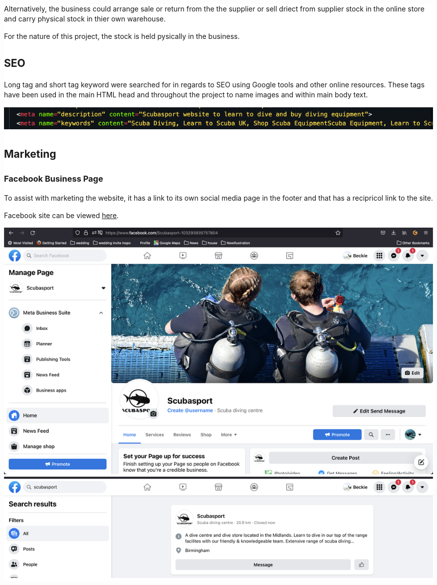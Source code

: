 
Alternatively, the business could arrange sale or return from the the supplier or sell driect from supplier stock in the online store and carry physical stock in thier own warehouse.

For the nature of this project, the stock is held pysically in the business.

## SEO

Long tag and short tag keyword were searched for in regards to SEO using Google tools and other online resources.  These tags have been used in the main HTML head and throughout the project to name images and within main body text.

![SEO keywords HTML](readme/misc/seo-keywords-html.png)

## Marketing

### Facebook Business Page

To assist with marketing the website, it has a link to its own social media page in the footer and that has a recipricol link to the site.

Facebook site can be viewed [here](https://www.facebook.com/Scubasport-103293935757804). 

![Facebook Screenshot](readme/misc/facebook-screenshot.png)
![Facebook Screenshot2](readme/misc/facebook-screenshot-2.png)

